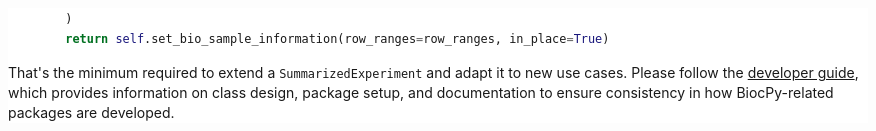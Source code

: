 ```python
        )
        return self.set_bio_sample_information(row_ranges=row_ranges, in_place=True)


```

That's the minimum required to extend a `SummarizedExperiment` and adapt it to new use cases. Please follow the [developer guide](https://github.com/BiocPy/developer_guide), which provides information on class design, package setup, and documentation to ensure consistency in how BiocPy-related packages are developed.